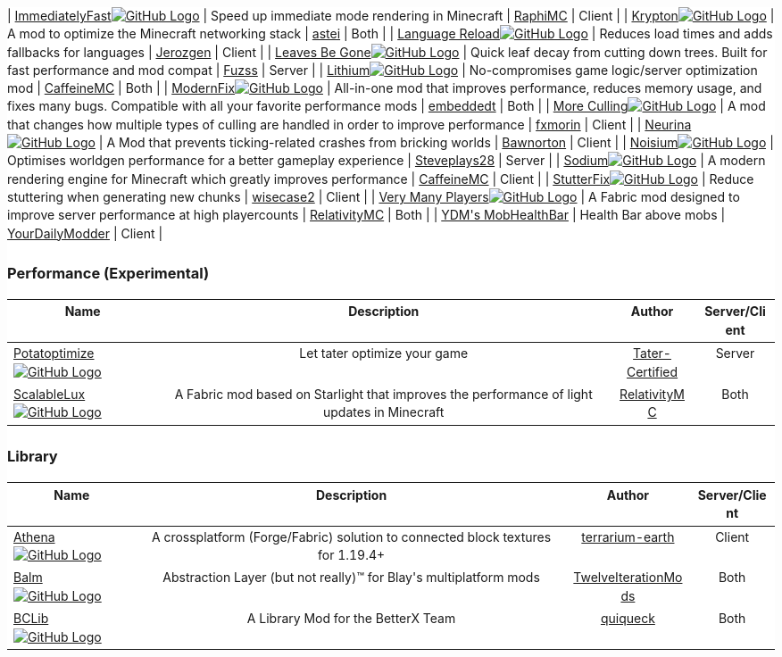 | [ImmediatelyFast](https://modrinth.com/mod/immediatelyfast)[![GitHub Logo](https://raw.githubusercontent.com/TheUsefulLists/assets/main/Images/Platform_Icons/Github.png)](https://github.com/RaphiMC/ImmediatelyFast) | Speed up immediate mode rendering in Minecraft | [RaphiMC](https://github.com/RaphiMC) | Client |
| [Krypton](https://modrinth.com/mod/krypton)[![GitHub Logo](https://raw.githubusercontent.com/TheUsefulLists/assets/main/Images/Platform_Icons/Github.png)](https://github.com/astei/krypton) | A mod to optimize the Minecraft networking stack | [astei](https://github.com/astei) | Both |
| [Language Reload](https://modrinth.com/mod/language-reload)[![GitHub Logo](https://raw.githubusercontent.com/TheUsefulLists/assets/main/Images/Platform_Icons/Github.png)](https://github.com/Jerozgen/LanguageReload) | Reduces load times and adds fallbacks for languages | [Jerozgen](https://github.com/Jerozgen) | Client |
| [Leaves Be Gone](https://modrinth.com/mod/leaves-be-gone)[![GitHub Logo](https://raw.githubusercontent.com/TheUsefulLists/assets/main/Images/Platform_Icons/Github.png)](https://github.com/Fuzss/leavesbegone) | Quick leaf decay from cutting down trees. Built for fast performance and mod compat | [Fuzss](https://github.com/Fuzss) | Server |
| [Lithium](https://modrinth.com/mod/lithium)[![GitHub Logo](https://raw.githubusercontent.com/TheUsefulLists/assets/main/Images/Platform_Icons/Github.png)](https://github.com/CaffeineMC/lithium-fabric) | No-compromises game logic/server optimization mod | [CaffeineMC](https://github.com/CaffeineMC) | Both |
| [ModernFix](https://modrinth.com/mod/modernfix)[![GitHub Logo](https://raw.githubusercontent.com/TheUsefulLists/assets/main/Images/Platform_Icons/Github.png)](https://github.com/embeddedt/ModernFix) | All-in-one mod that improves performance, reduces memory usage, and fixes many bugs. Compatible with all your favorite performance mods | [embeddedt](https://github.com/embeddedt) | Both |
| [More Culling](https://modrinth.com/mod/moreculling)[![GitHub Logo](https://raw.githubusercontent.com/TheUsefulLists/assets/main/Images/Platform_Icons/Github.png)](https://github.com/fxmorin/MoreCulling) | A mod that changes how multiple types of culling are handled in order to improve performance | [fxmorin](https://github.com/fxmorin) | Client |
| [Neurina](https://modrinth.com/mod/neruina)[![GitHub Logo](https://raw.githubusercontent.com/TheUsefulLists/assets/main/Images/Platform_Icons/Github.png)](https://github.com/Bawnorton/Neruina) | A Mod that prevents ticking-related crashes from bricking worlds | [Bawnorton](https://github.com/Bawnorton) | Client |
| [Noisium](https://modrinth.com/mod/noisium)[![GitHub Logo](https://raw.githubusercontent.com/TheUsefulLists/assets/main/Images/Platform_Icons/Github.png)](https://github.com/Steveplays28/noisium) | Optimises worldgen performance for a better gameplay experience | [Steveplays28](https://github.com/Steveplays28) | Server |
| [Sodium](https://modrinth.com/mod/sodium)[![GitHub Logo](https://raw.githubusercontent.com/TheUsefulLists/assets/main/Images/Platform_Icons/Github.png)](https://github.com/CaffeineMC/sodium-fabric) | A modern rendering engine for Minecraft which greatly improves performance | [CaffeineMC](https://github.com/CaffeineMC) | Client |
| [StutterFix](https://modrinth.com/mod/stutterfix)[![GitHub Logo](https://raw.githubusercontent.com/TheUsefulLists/assets/main/Images/Platform_Icons/Github.png)](https://github.com/wisecase2/StutterFix) | Reduce stuttering when generating new chunks | [wisecase2](https://github.com/wisecase2) | Client |
| [Very Many Players](https://modrinth.com/mod/vmp-fabric)[![GitHub Logo](https://raw.githubusercontent.com/TheUsefulLists/assets/main/Images/Platform_Icons/Github.png)](https://github.com/RelativityMC/VMP-fabric) | A Fabric mod designed to improve server performance at high playercounts | [RelativityMC](https://github.com/RelativityMC) | Both |
| [YDM's MobHealthBar](https://modrinth.com/mod/ydms-mobhealthbar) | Health Bar above mobs | [YourDailyModder](https://modrinth.com/user/YourDailyModder) | Client |

### Performance (Experimental)
| Name | Description | Author | Server/Client |
| --- | :---: | :---: | :---: |
| [Potatoptimize](https://modrinth.com/mod/potatoptimize)[![GitHub Logo](https://raw.githubusercontent.com/TheUsefulLists/assets/main/Images/Platform_Icons/Github.png)](https://github.com/Tater-Certified/Potatoptimize) | Let tater optimize your game | [Tater-Certified](https://github.com/Tater-Certified) | Server |
| [ScalableLux](https://modrinth.com/mod/scalablelux)[![GitHub Logo](https://raw.githubusercontent.com/TheUsefulLists/assets/main/Images/Platform_Icons/Github.png)](https://github.com/RelativityMC/ScalableLux) | A Fabric mod based on Starlight that improves the performance of light updates in Minecraft | [RelativityMC](https://github.com/RelativityMC) | Both |


### Library

| Name | Description | Author | Server/Client |
| --- | :---: | :---: | :---: |
| [Athena](https://modrinth.com/mod/athena-ctm)[![GitHub Logo](https://raw.githubusercontent.com/TheUsefulLists/assets/main/Images/Platform_Icons/Github.png)](https://github.com/terrarium-earth/Athena) | A crossplatform (Forge/Fabric) solution to connected block textures for 1.19.4+ | [terrarium-earth](https://github.com/terrarium-earth) | Client |
| [Balm](https://modrinth.com/mod/balm)[![GitHub Logo](https://raw.githubusercontent.com/TheUsefulLists/assets/main/Images/Platform_Icons/Github.png)](https://github.com/TwelveIterationMods/Balm) | Abstraction Layer (but not really)™ for Blay's multiplatform mods | [TwelveIterationMods](https://github.com/TwelveIterationMods) | Both |
| [BCLib](https://modrinth.com/mod/bclib)[![GitHub Logo](https://raw.githubusercontent.com/TheUsefulLists/assets/main/Images/Platform_Icons/Github.png)](https://github.com/quiqueck/BCLib) | A Library Mod for the BetterX Team | [quiqueck](https://github.com/quiqueck) | Both |